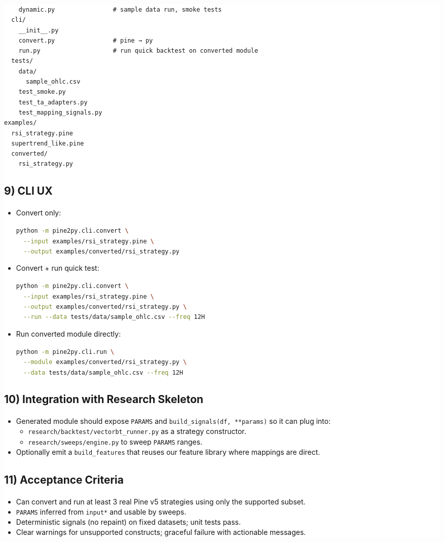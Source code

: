 ```
    dynamic.py                # sample data run, smoke tests
  cli/
    __init__.py
    convert.py                # pine → py
    run.py                    # run quick backtest on converted module
  tests/
    data/
      sample_ohlc.csv
    test_smoke.py
    test_ta_adapters.py
    test_mapping_signals.py
examples/
  rsi_strategy.pine
  supertrend_like.pine
  converted/
    rsi_strategy.py
```

## 9) CLI UX
- Convert only:
  ```bash
  python -m pine2py.cli.convert \
    --input examples/rsi_strategy.pine \
    --output examples/converted/rsi_strategy.py
  ```
- Convert + run quick test:
  ```bash
  python -m pine2py.cli.convert \
    --input examples/rsi_strategy.pine \
    --output examples/converted/rsi_strategy.py \
    --run --data tests/data/sample_ohlc.csv --freq 12H
  ```
- Run converted module directly:
  ```bash
  python -m pine2py.cli.run \
    --module examples/converted/rsi_strategy.py \
    --data tests/data/sample_ohlc.csv --freq 12H
  ```

## 10) Integration with Research Skeleton
- Generated module should expose `PARAMS` and `build_signals(df, **params)` so it can plug into:
  - `research/backtest/vectorbt_runner.py` as a strategy constructor.
  - `research/sweeps/engine.py` to sweep `PARAMS` ranges.
- Optionally emit a `build_features` that reuses our feature library where mappings are direct.

## 11) Acceptance Criteria
- Can convert and run at least 3 real Pine v5 strategies using only the supported subset.
- `PARAMS` inferred from `input*` and usable by sweeps.
- Deterministic signals (no repaint) on fixed datasets; unit tests pass.
- Clear warnings for unsupported constructs; graceful failure with actionable messages.
